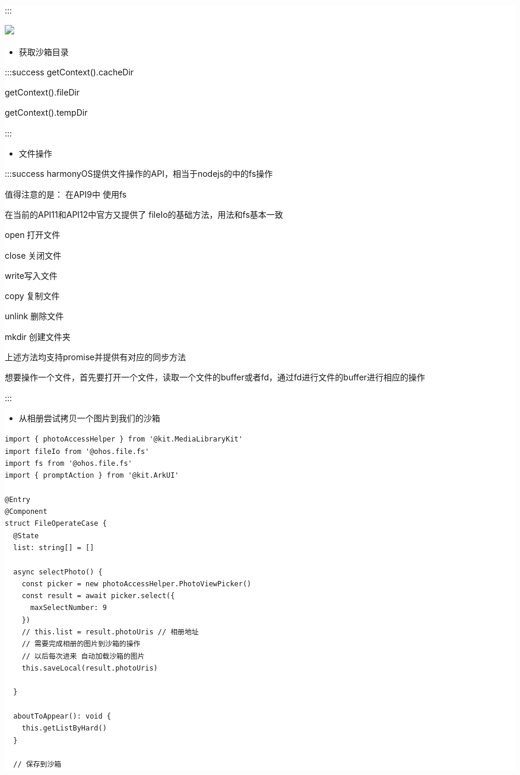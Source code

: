 :::

![](https://cdn.nlark.com/yuque/0/2024/png/8435673/1711355110852-924f1e1a-e546-4021-8daf-d892567a5e06.png)

+ 获取沙箱目录

:::success
getContext().cacheDir

getContext().fileDir

getContext().tempDir

:::

+ 文件操作

:::success
harmonyOS提供文件操作的API，相当于nodejs的中的fs操作

值得注意的是： 在API9中 使用fs

在当前的API11和API12中官方又提供了 fileIo的基础方法，用法和fs基本一致

open 打开文件

close 关闭文件

write写入文件

copy 复制文件

unlink 删除文件

mkdir 创建文件夹

上述方法均支持promise并提供有对应的同步方法

想要操作一个文件，首先要打开一个文件，读取一个文件的buffer或者fd，通过fd进行文件的buffer进行相应的操作

:::

+ 从相册尝试拷贝一个图片到我们的沙箱

```arkts
import { photoAccessHelper } from '@kit.MediaLibraryKit'
import fileIo from '@ohos.file.fs'
import fs from '@ohos.file.fs'
import { promptAction } from '@kit.ArkUI'

@Entry
@Component
struct FileOperateCase {
  @State
  list: string[] = []

  async selectPhoto() {
    const picker = new photoAccessHelper.PhotoViewPicker()
    const result = await picker.select({
      maxSelectNumber: 9
    })
    // this.list = result.photoUris // 相册地址
    // 需要完成相册的图片到沙箱的操作
    // 以后每次进来 自动加载沙箱的图片
    this.saveLocal(result.photoUris)

  }

  aboutToAppear(): void {
    this.getListByHard()
  }

  // 保存到沙箱
```